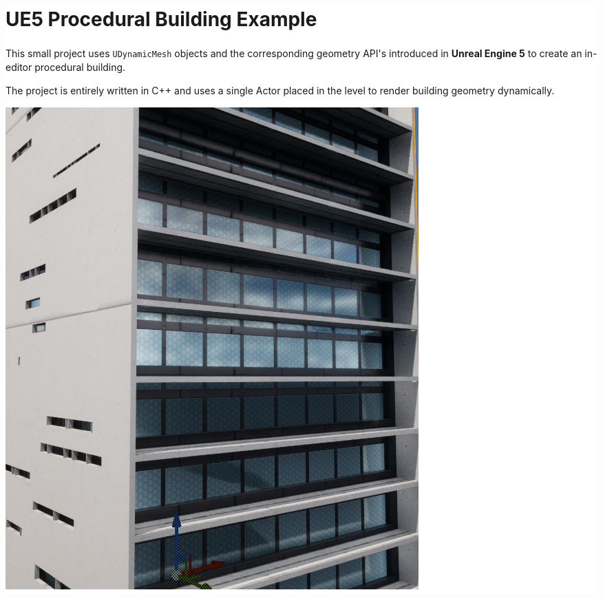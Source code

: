 # UE5 Procedural Building Example
This small project uses `UDynamicMesh` objects and the corresponding geometry API's introduced in **Unreal Engine 5** to create an in-editor procedural building.

The project is entirely written in C++ and uses a single Actor placed in the level to render building geometry dynamically.

<img src="docs/image/building-finished-1.png"
     alt="Building"
     style="margin-right: 10px; width: 600px; height: 700px; object-fit: none" />